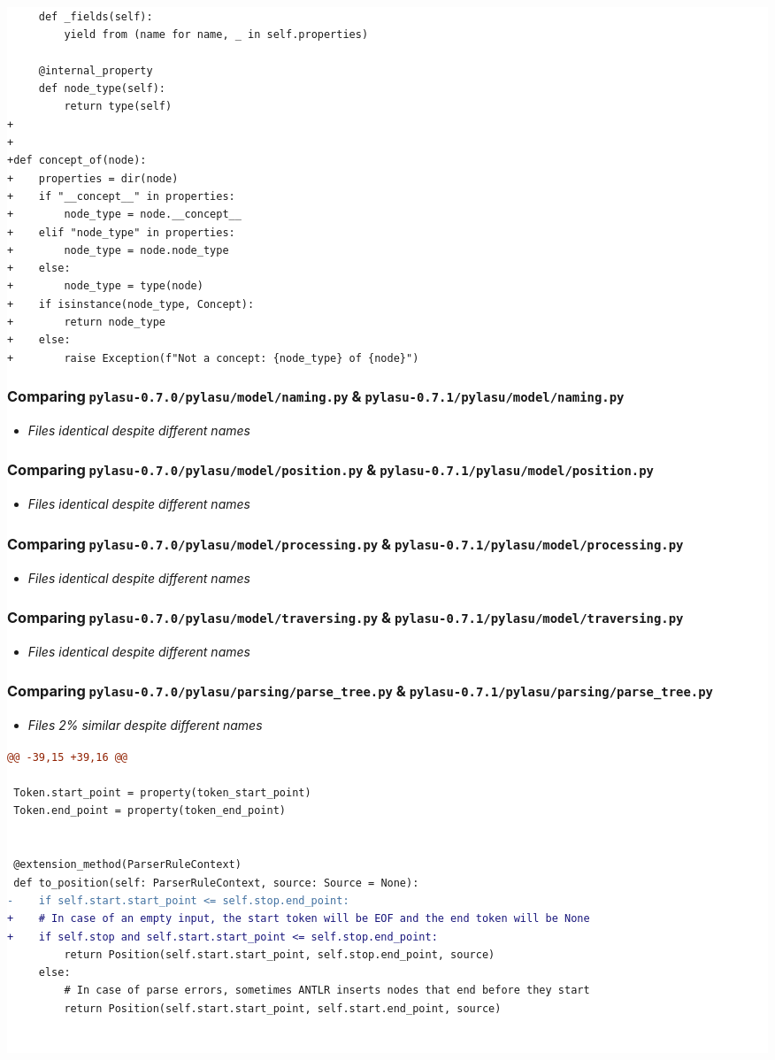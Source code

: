 ```
     def _fields(self):
         yield from (name for name, _ in self.properties)
 
     @internal_property
     def node_type(self):
         return type(self)
+
+
+def concept_of(node):
+    properties = dir(node)
+    if "__concept__" in properties:
+        node_type = node.__concept__
+    elif "node_type" in properties:
+        node_type = node.node_type
+    else:
+        node_type = type(node)
+    if isinstance(node_type, Concept):
+        return node_type
+    else:
+        raise Exception(f"Not a concept: {node_type} of {node}")
```

### Comparing `pylasu-0.7.0/pylasu/model/naming.py` & `pylasu-0.7.1/pylasu/model/naming.py`

 * *Files identical despite different names*

### Comparing `pylasu-0.7.0/pylasu/model/position.py` & `pylasu-0.7.1/pylasu/model/position.py`

 * *Files identical despite different names*

### Comparing `pylasu-0.7.0/pylasu/model/processing.py` & `pylasu-0.7.1/pylasu/model/processing.py`

 * *Files identical despite different names*

### Comparing `pylasu-0.7.0/pylasu/model/traversing.py` & `pylasu-0.7.1/pylasu/model/traversing.py`

 * *Files identical despite different names*

### Comparing `pylasu-0.7.0/pylasu/parsing/parse_tree.py` & `pylasu-0.7.1/pylasu/parsing/parse_tree.py`

 * *Files 2% similar despite different names*

```diff
@@ -39,15 +39,16 @@
 
 Token.start_point = property(token_start_point)
 Token.end_point = property(token_end_point)
 
 
 @extension_method(ParserRuleContext)
 def to_position(self: ParserRuleContext, source: Source = None):
-    if self.start.start_point <= self.stop.end_point:
+    # In case of an empty input, the start token will be EOF and the end token will be None
+    if self.stop and self.start.start_point <= self.stop.end_point:
         return Position(self.start.start_point, self.stop.end_point, source)
     else:
         # In case of parse errors, sometimes ANTLR inserts nodes that end before they start
         return Position(self.start.start_point, self.start.end_point, source)
 
 
```